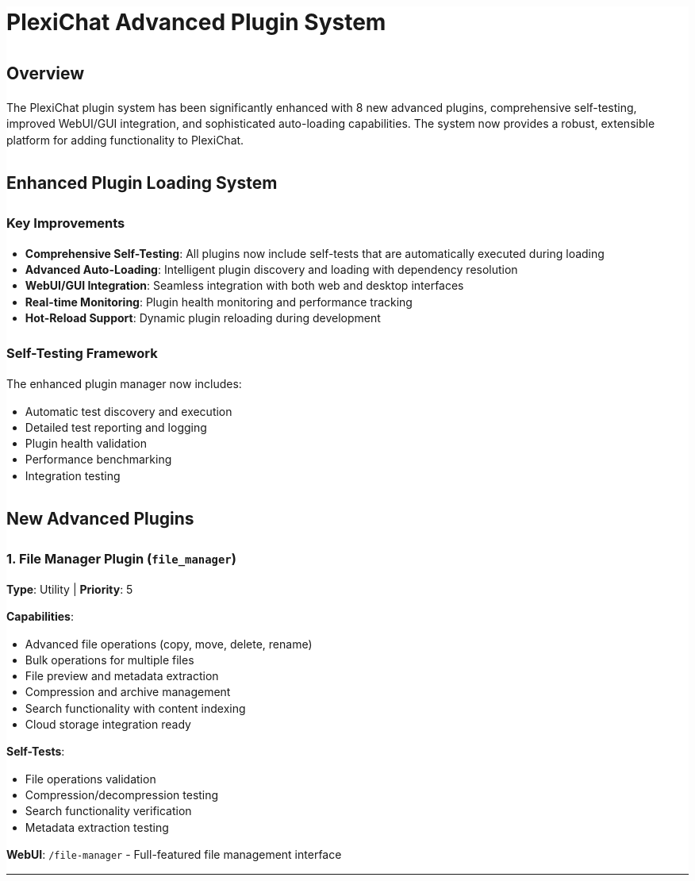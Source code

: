 # PlexiChat Advanced Plugin System

## Overview

The PlexiChat plugin system has been significantly enhanced with 8 new advanced plugins, comprehensive self-testing, improved WebUI/GUI integration, and sophisticated auto-loading capabilities. The system now provides a robust, extensible platform for adding functionality to PlexiChat.

## Enhanced Plugin Loading System

### Key Improvements

- **Comprehensive Self-Testing**: All plugins now include self-tests that are automatically executed during loading
- **Advanced Auto-Loading**: Intelligent plugin discovery and loading with dependency resolution
- **WebUI/GUI Integration**: Seamless integration with both web and desktop interfaces
- **Real-time Monitoring**: Plugin health monitoring and performance tracking
- **Hot-Reload Support**: Dynamic plugin reloading during development

### Self-Testing Framework

The enhanced plugin manager now includes:
- Automatic test discovery and execution
- Detailed test reporting and logging
- Plugin health validation
- Performance benchmarking
- Integration testing

## New Advanced Plugins

### 1. File Manager Plugin (`file_manager`)
**Type**: Utility | **Priority**: 5

**Capabilities**:
- Advanced file operations (copy, move, delete, rename)
- Bulk operations for multiple files
- File preview and metadata extraction
- Compression and archive management
- Search functionality with content indexing
- Cloud storage integration ready

**Self-Tests**:
- File operations validation
- Compression/decompression testing
- Search functionality verification
- Metadata extraction testing

**WebUI**: `/file-manager` - Full-featured file management interface

---
